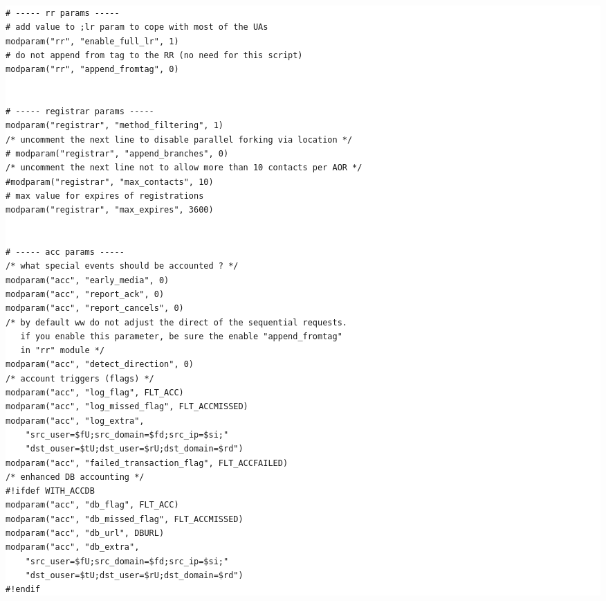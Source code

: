     
    # ----- rr params -----
    # add value to ;lr param to cope with most of the UAs
    modparam("rr", "enable_full_lr", 1)
    # do not append from tag to the RR (no need for this script)
    modparam("rr", "append_fromtag", 0)
    
    
    # ----- registrar params -----
    modparam("registrar", "method_filtering", 1)
    /* uncomment the next line to disable parallel forking via location */
    # modparam("registrar", "append_branches", 0)
    /* uncomment the next line not to allow more than 10 contacts per AOR */
    #modparam("registrar", "max_contacts", 10)
    # max value for expires of registrations
    modparam("registrar", "max_expires", 3600)
    
    
    # ----- acc params -----
    /* what special events should be accounted ? */
    modparam("acc", "early_media", 0)
    modparam("acc", "report_ack", 0)
    modparam("acc", "report_cancels", 0)
    /* by default ww do not adjust the direct of the sequential requests.
       if you enable this parameter, be sure the enable "append_fromtag"
       in "rr" module */
    modparam("acc", "detect_direction", 0)
    /* account triggers (flags) */
    modparam("acc", "log_flag", FLT_ACC)
    modparam("acc", "log_missed_flag", FLT_ACCMISSED)
    modparam("acc", "log_extra", 
    	"src_user=$fU;src_domain=$fd;src_ip=$si;"
    	"dst_ouser=$tU;dst_user=$rU;dst_domain=$rd")
    modparam("acc", "failed_transaction_flag", FLT_ACCFAILED)
    /* enhanced DB accounting */
    #!ifdef WITH_ACCDB
    modparam("acc", "db_flag", FLT_ACC)
    modparam("acc", "db_missed_flag", FLT_ACCMISSED)
    modparam("acc", "db_url", DBURL)
    modparam("acc", "db_extra",
    	"src_user=$fU;src_domain=$fd;src_ip=$si;"
    	"dst_ouser=$tU;dst_user=$rU;dst_domain=$rd")
    #!endif
    